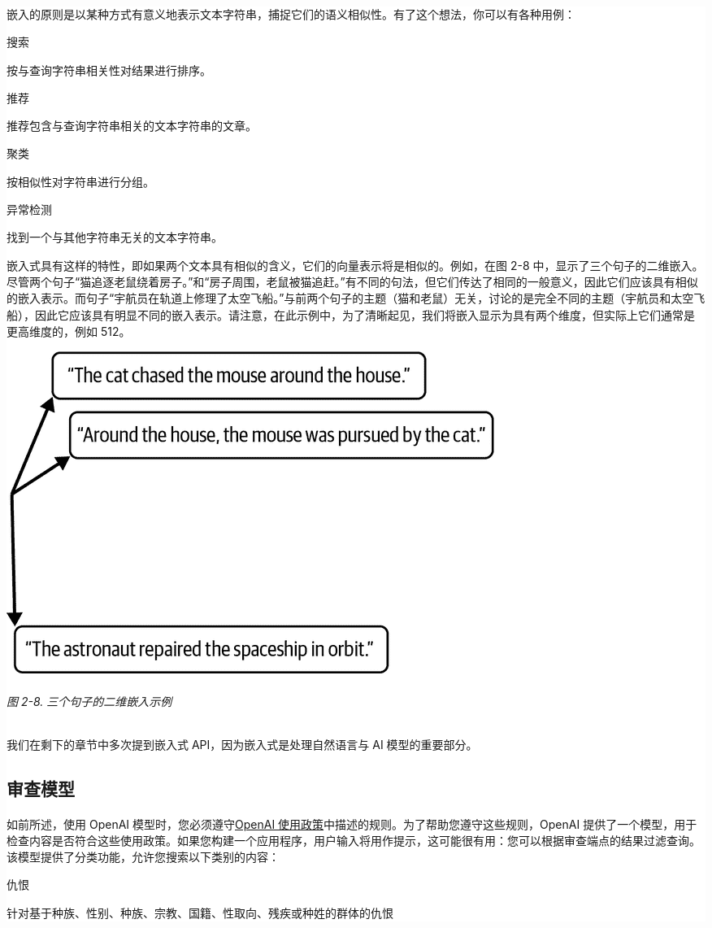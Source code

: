嵌入的原则是以某种方式有意义地表示文本字符串，捕捉它们的语义相似性。有了这个想法，你可以有各种用例：

搜索

按与查询字符串相关性对结果进行排序。

推荐

推荐包含与查询字符串相关的文本字符串的文章。

聚类

按相似性对字符串进行分组。

异常检测

找到一个与其他字符串无关的文本字符串。

嵌入式具有这样的特性，即如果两个文本具有相似的含义，它们的向量表示将是相似的。例如，在图 2-8 中，显示了三个句子的二维嵌入。尽管两个句子“猫追逐老鼠绕着房子。”和“房子周围，老鼠被猫追赶。”有不同的句法，但它们传达了相同的一般意义，因此它们应该具有相似的嵌入表示。而句子“宇航员在轨道上修理了太空飞船。”与前两个句子的主题（猫和老鼠）无关，讨论的是完全不同的主题（宇航员和太空飞船），因此它应该具有明显不同的嵌入表示。请注意，在此示例中，为了清晰起见，我们将嵌入显示为具有两个维度，但实际上它们通常是更高维度的，例如 512。

![](img/dagc_0208.png)

###### 图 2-8\. 三个句子的二维嵌入示例

我们在剩下的章节中多次提到嵌入式 API，因为嵌入式是处理自然语言与 AI 模型的重要部分。

## 审查模型

如前所述，使用 OpenAI 模型时，您必须遵守[OpenAI 使用政策](https://openai.com/policies/usage-policies)中描述的规则。为了帮助您遵守这些规则，OpenAI 提供了一个模型，用于检查内容是否符合这些使用政策。如果您构建一个应用程序，用户输入将用作提示，这可能很有用：您可以根据审查端点的结果过滤查询。该模型提供了分类功能，允许您搜索以下类别的内容：

仇恨

针对基于种族、性别、种族、宗教、国籍、性取向、残疾或种姓的群体的仇恨
